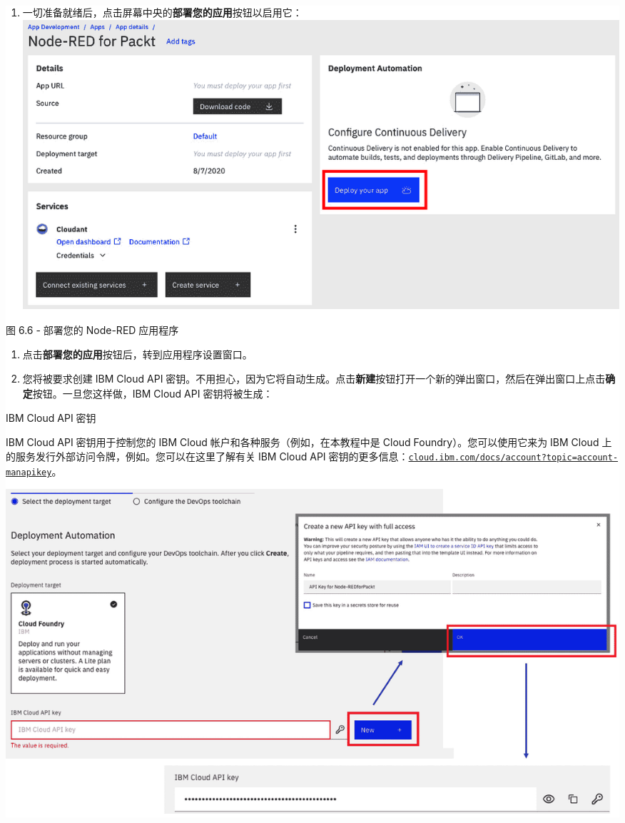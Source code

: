 1.  一切准备就绪后，点击屏幕中央的**部署您的应用**按钮以启用它：![图 6.6 - 部署您的 Node-RED 应用程序](img/Figure_6.6_B16353.jpg)

图 6.6 - 部署您的 Node-RED 应用程序

1.  点击**部署您的应用**按钮后，转到应用程序设置窗口。

1.  您将被要求创建 IBM Cloud API 密钥。不用担心，因为它将自动生成。点击**新建**按钮打开一个新的弹出窗口，然后在弹出窗口上点击**确定**按钮。一旦您这样做，IBM Cloud API 密钥将被生成：

IBM Cloud API 密钥

IBM Cloud API 密钥用于控制您的 IBM Cloud 帐户和各种服务（例如，在本教程中是 Cloud Foundry）。您可以使用它来为 IBM Cloud 上的服务发行外部访问令牌，例如。您可以在这里了解有关 IBM Cloud API 密钥的更多信息：[`cloud.ibm.com/docs/account?topic=account-manapikey`](https://cloud.ibm.com/docs/account?topic=account-manapikey)。

![图 6.7 - 生成 IBM Cloud API 密钥](img/Figure_6.7_B16353.jpg)
